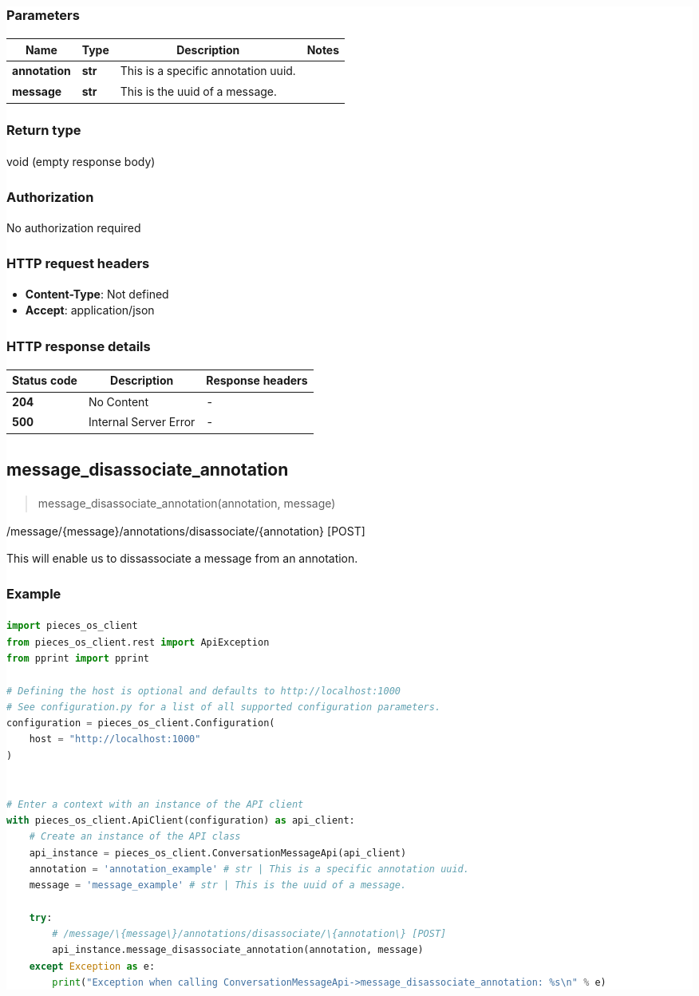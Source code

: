 

### Parameters


Name | Type | Description  | Notes
------------- | ------------- | ------------- | -------------
 **annotation** | **str**| This is a specific annotation uuid. | 
 **message** | **str**| This is the uuid of a message. | 

### Return type

void (empty response body)

### Authorization

No authorization required

### HTTP request headers

 - **Content-Type**: Not defined
 - **Accept**: application/json

### HTTP response details

| Status code | Description | Response headers |
|-------------|-------------|------------------|
**204** | No Content |  -  |
**500** | Internal Server Error |  -  |



## **message_disassociate_annotation**
> message_disassociate_annotation(annotation, message)

/message/\{message\}/annotations/disassociate/\{annotation\} [POST]

This will enable us to dissassociate a message from an annotation.

### Example


```python
import pieces_os_client
from pieces_os_client.rest import ApiException
from pprint import pprint

# Defining the host is optional and defaults to http://localhost:1000
# See configuration.py for a list of all supported configuration parameters.
configuration = pieces_os_client.Configuration(
    host = "http://localhost:1000"
)


# Enter a context with an instance of the API client
with pieces_os_client.ApiClient(configuration) as api_client:
    # Create an instance of the API class
    api_instance = pieces_os_client.ConversationMessageApi(api_client)
    annotation = 'annotation_example' # str | This is a specific annotation uuid.
    message = 'message_example' # str | This is the uuid of a message.

    try:
        # /message/\{message\}/annotations/disassociate/\{annotation\} [POST]
        api_instance.message_disassociate_annotation(annotation, message)
    except Exception as e:
        print("Exception when calling ConversationMessageApi->message_disassociate_annotation: %s\n" % e)
```